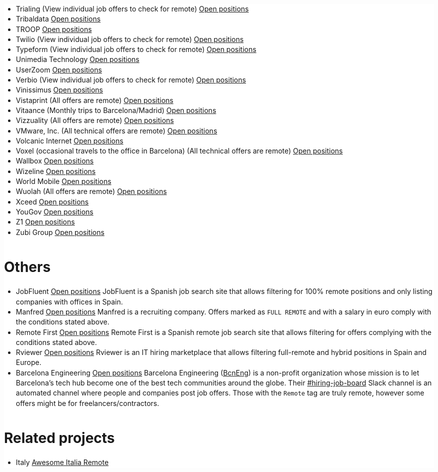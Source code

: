 * Trialing (View individual job offers to check for remote) [Open positions](https://www.linkedin.com/company/trialing/jobs/)
* Tribaldata [Open positions](https://www.linkedin.com/company/tribaldata/jobs/)
* TROOP [Open positions](https://apply.workable.com/troop-1/)
* Twilio (View individual job offers to check for remote) [Open positions](https://boards.greenhouse.io/twilio/)
* Typeform (View individual job offers to check for remote) [Open positions](https://www.typeform.com/careers/)
* Unimedia Technology [Open positions](https://www.linkedin.com/jobs/search/?f_C=13029092)
* UserZoom [Open positions](https://www.userzoom.com/careers?uuid=elia)
* Verbio (View individual job offers to check for remote) [Open positions](https://www.verbio.com/careers/)
* Vinissimus [Open positions](https://www.linkedin.com/company/vinissimus/jobs/)
* Vistaprint (All offers are remote) [Open positions](https://jobs.vista.com/Vista/go/Vista-All/8835100/?q=&q2=&alertId=&locationsearch=&title=&shifttype=&facility=Remote&department=)
* Vitaance (Monthly trips to Barcelona/Madrid) [Open positions](https://vitaance.jobs.personio.com/)
* Vizzuality (All offers are remote) [Open positions](https://vizzuality.bamboohr.com/jobs/)
* VMware, Inc. (All technical offers are remote) [Open positions](https://careers.vmware.com/location/jobs?country=ESP%7CSpain)
* Volcanic Internet [Open positions](https://volcanicinternet.com/en/work-with-us/)
* Voxel (occasional travels to the office in Barcelona) (All technical offers are remote) [Open positions](https://www.voxelgroup.net/people/en/home-eng/#page6)
* Wallbox [Open positions](https://apply.workable.com/wallbox/)
* Wizeline [Open positions](https://www.wizeline.com/careers/open-roles/?locations=spain-based-remote)
* World Mobile [Open positions](https://careers.worldmobile.io/?&location=Barcelona%2C%20ES#positions)
* Wuolah (All offers are remote) [Open positions](https://wuolah.notion.site/Posiciones-abiertas-fbabecec44474f099d2f6f09d38d1282)
* Xceed [Open positions](https://angel.co/company/xceed/jobs)
* YouGov [Open positions](https://jobs.yougov.com/jobs)
* Z1 [Open positions](https://z1.digital/careers)
* Zubi Group [Open positions](https://apply.workable.com/zubi-group/)

# Others

* JobFluent [Open positions](https://www.jobfluent.com/es/empleos-remoto) JobFluent is a Spanish job search site that allows filtering for 100% remote positions and only listing companies with offices in Spain.
* Manfred [Open positions](https://www.getmanfred.com/ofertas-empleo) Manfred is a recruiting company. Offers marked as `FULL REMOTE` and with a salary in euro comply with the conditions stated above.
* Remote First [Open positions](https://remotefirst.digital/empresas/ofrecen-contrato-espanol) Remote First is a Spanish remote job search site that allows filtering for offers complying with the conditions stated above.
* Rviewer [Open positions](https://rviewer.io/jobs?workPreferences=remoteOnly) Rviewer is an IT hiring marketplace that allows filtering full-remote and hybrid positions in Spain and Europe.
* Barcelona Engineering [Open positions](https://bcneng.slack.com/archives/C30CUFT2B) Barcelona Engineering ([BcnEng](https://bcneng.org/)) is a non-profit organization whose mission is to let Barcelona’s tech hub become one of the best tech communities around the globe. Their [#hiring-job-board](https://bcneng.slack.com/archives/C30CUFT2B) Slack channel is an automated channel where people and companies post job offers. Those with the `Remote` tag are truly remote, however some offers might be for freelancers/contractors.

# Related projects

* Italy [Awesome Italia Remote](https://github.com/italiaremote/awesome-italia-remote)
